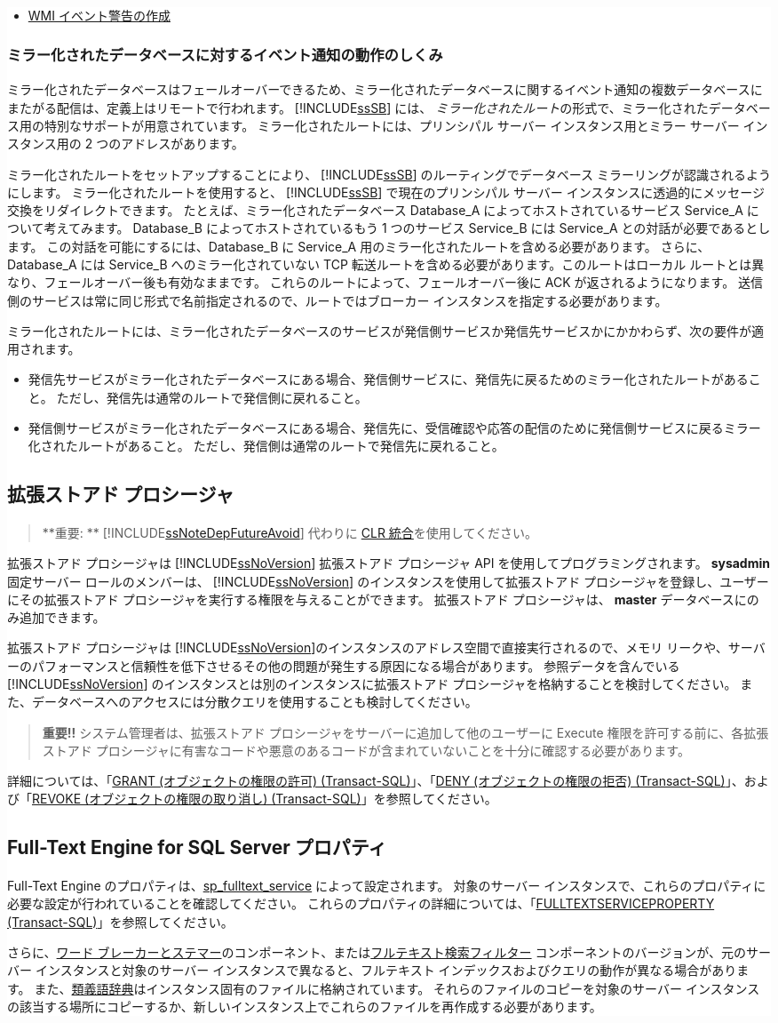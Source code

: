 -   [WMI イベント警告の作成](../../ssms/agent/create-a-wmi-event-alert.md)  
  
### ミラー化されたデータベースに対するイベント通知の動作のしくみ  
 ミラー化されたデータベースはフェールオーバーできるため、ミラー化されたデータベースに関するイベント通知の複数データベースにまたがる配信は、定義上はリモートで行われます。 [!INCLUDE[ssSB](../../includes/sssb-md.md)] には、 *ミラー化されたルート*の形式で、ミラー化されたデータベース用の特別なサポートが用意されています。 ミラー化されたルートには、プリンシパル サーバー インスタンス用とミラー サーバー インスタンス用の 2 つのアドレスがあります。  
  
 ミラー化されたルートをセットアップすることにより、 [!INCLUDE[ssSB](../../includes/sssb-md.md)] のルーティングでデータベース ミラーリングが認識されるようにします。 ミラー化されたルートを使用すると、 [!INCLUDE[ssSB](../../includes/sssb-md.md)] で現在のプリンシパル サーバー インスタンスに透過的にメッセージ交換をリダイレクトできます。 たとえば、ミラー化されたデータベース Database_A によってホストされているサービス Service_A について考えてみます。 Database_B によってホストされているもう 1 つのサービス Service_B には Service_A との対話が必要であるとします。 この対話を可能にするには、Database_B に Service_A 用のミラー化されたルートを含める必要があります。 さらに、Database_A には Service_B へのミラー化されていない TCP 転送ルートを含める必要があります。このルートはローカル ルートとは異なり、フェールオーバー後も有効なままです。 これらのルートによって、フェールオーバー後に ACK が返されるようになります。 送信側のサービスは常に同じ形式で名前指定されるので、ルートではブローカー インスタンスを指定する必要があります。  
  
 ミラー化されたルートには、ミラー化されたデータベースのサービスが発信側サービスか発信先サービスかにかかわらず、次の要件が適用されます。  
  
-   発信先サービスがミラー化されたデータベースにある場合、発信側サービスに、発信先に戻るためのミラー化されたルートがあること。 ただし、発信先は通常のルートで発信側に戻れること。  
  
-   発信側サービスがミラー化されたデータベースにある場合、発信先に、受信確認や応答の配信のために発信側サービスに戻るミラー化されたルートがあること。 ただし、発信側は通常のルートで発信先に戻れること。  
  
  
##  <a name="extended_stored_procedures"></a> 拡張ストアド プロシージャ  
  
> **重要: ** [!INCLUDE[ssNoteDepFutureAvoid](../../includes/ssnotedepfutureavoid-md.md)] 代わりに [CLR 統合](../Topic/Common%20Language%20Runtime%20\(CLR\)%20Integration%20Overview.md)を使用してください。  
  
 拡張ストアド プロシージャは [!INCLUDE[ssNoVersion](../../includes/ssnoversion-md.md)] 拡張ストアド プロシージャ API を使用してプログラミングされます。 **sysadmin** 固定サーバー ロールのメンバーは、 [!INCLUDE[ssNoVersion](../../includes/ssnoversion-md.md)] のインスタンスを使用して拡張ストアド プロシージャを登録し、ユーザーにその拡張ストアド プロシージャを実行する権限を与えることができます。 拡張ストアド プロシージャは、 **master** データベースにのみ追加できます。  
  
 拡張ストアド プロシージャは [!INCLUDE[ssNoVersion](../../includes/ssnoversion-md.md)]のインスタンスのアドレス空間で直接実行されるので、メモリ リークや、サーバーのパフォーマンスと信頼性を低下させるその他の問題が発生する原因になる場合があります。 参照データを含んでいる [!INCLUDE[ssNoVersion](../../includes/ssnoversion-md.md)] のインスタンスとは別のインスタンスに拡張ストアド プロシージャを格納することを検討してください。 また、データベースへのアクセスには分散クエリを使用することも検討してください。  
  
> **重要!!** システム管理者は、拡張ストアド プロシージャをサーバーに追加して他のユーザーに Execute 権限を許可する前に、各拡張ストアド プロシージャに有害なコードや悪意のあるコードが含まれていないことを十分に確認する必要があります。  
  
 詳細については、「[GRANT (オブジェクトの権限の許可) &#40;Transact-SQL&#41;](../../t-sql/statements/grant-object-permissions-transact-sql.md)」、「[DENY (オブジェクトの権限の拒否) &#40;Transact-SQL&#41;](../../t-sql/statements/deny-object-permissions-transact-sql.md)」、および「[REVOKE (オブジェクトの権限の取り消し) &#40;Transact-SQL&#41;](../../t-sql/statements/revoke-object-permissions-transact-sql.md)」を参照してください。  
  
  
##  <a name="ifts_service_properties"></a> Full-Text Engine for SQL Server プロパティ  
 Full-Text Engine のプロパティは、[sp_fulltext_service](../../relational-databases/system-stored-procedures/sp-fulltext-service-transact-sql.md) によって設定されます。 対象のサーバー インスタンスで、これらのプロパティに必要な設定が行われていることを確認してください。 これらのプロパティの詳細については、「[FULLTEXTSERVICEPROPERTY &#40;Transact-SQL&#41;](../../t-sql/functions/fulltextserviceproperty-transact-sql.md)」を参照してください。  
  
 さらに、[ワード ブレーカーとステマー](../../relational-databases/search/configure-and-manage-word-breakers-and-stemmers-for-search.md)のコンポーネント、または[フルテキスト検索フィルター](../../relational-databases/search/configure-and-manage-filters-for-search.md) コンポーネントのバージョンが、元のサーバー インスタンスと対象のサーバー インスタンスで異なると、フルテキスト インデックスおよびクエリの動作が異なる場合があります。 また、[類義語辞典](../../relational-databases/search/configure-and-manage-thesaurus-files-for-full-text-search.md)はインスタンス固有のファイルに格納されています。 それらのファイルのコピーを対象のサーバー インスタンスの該当する場所にコピーするか、新しいインスタンス上でこれらのファイルを再作成する必要があります。  
  
